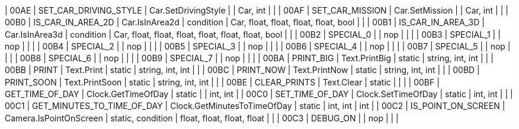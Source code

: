 | 00AE   | SET_CAR_DRIVING_STYLE                           | Car.SetDrivingStyle                                 |                            | Car, int                                                                               |                            |
| 00AF   | SET_CAR_MISSION                                 | Car.SetMission                                      |                            | Car, int                                                                               |                            |
| 00B0   | IS_CAR_IN_AREA_2D                               | Car.IsInArea2d                                      | condition                  | Car, float, float, float, float, bool                                                  |                            |
| 00B1   | IS_CAR_IN_AREA_3D                               | Car.IsInArea3d                                      | condition                  | Car, float, float, float, float, float, float, bool                                    |                            |
| 00B2   | SPECIAL_0                                       |                                                     | nop                        |                                                                                        |                            |
| 00B3   | SPECIAL_1                                       |                                                     | nop                        |                                                                                        |                            |
| 00B4   | SPECIAL_2                                       |                                                     | nop                        |                                                                                        |                            |
| 00B5   | SPECIAL_3                                       |                                                     | nop                        |                                                                                        |                            |
| 00B6   | SPECIAL_4                                       |                                                     | nop                        |                                                                                        |                            |
| 00B7   | SPECIAL_5                                       |                                                     | nop                        |                                                                                        |                            |
| 00B8   | SPECIAL_6                                       |                                                     | nop                        |                                                                                        |                            |
| 00B9   | SPECIAL_7                                       |                                                     | nop                        |                                                                                        |                            |
| 00BA   | PRINT_BIG                                       | Text.PrintBig                                       | static                     | string, int, int                                                                       |                            |
| 00BB   | PRINT                                           | Text.Print                                          | static                     | string, int, int                                                                       |                            |
| 00BC   | PRINT_NOW                                       | Text.PrintNow                                       | static                     | string, int, int                                                                       |                            |
| 00BD   | PRINT_SOON                                      | Text.PrintSoon                                      | static                     | string, int, int                                                                       |                            |
| 00BE   | CLEAR_PRINTS                                    | Text.Clear                                          | static                     |                                                                                        |                            |
| 00BF   | GET_TIME_OF_DAY                                 | Clock.GetTimeOfDay                                  | static                     |                                                                                        | int, int                   |
| 00C0   | SET_TIME_OF_DAY                                 | Clock.SetTimeOfDay                                  | static                     | int, int                                                                               |                            |
| 00C1   | GET_MINUTES_TO_TIME_OF_DAY                      | Clock.GetMinutesToTimeOfDay                         | static                     | int, int                                                                               | int                        |
| 00C2   | IS_POINT_ON_SCREEN                              | Camera.IsPointOnScreen                              | static, condition          | float, float, float, float                                                             |                            |
| 00C3   | DEBUG_ON                                        |                                                     | nop                        |                                                                                        |                            |